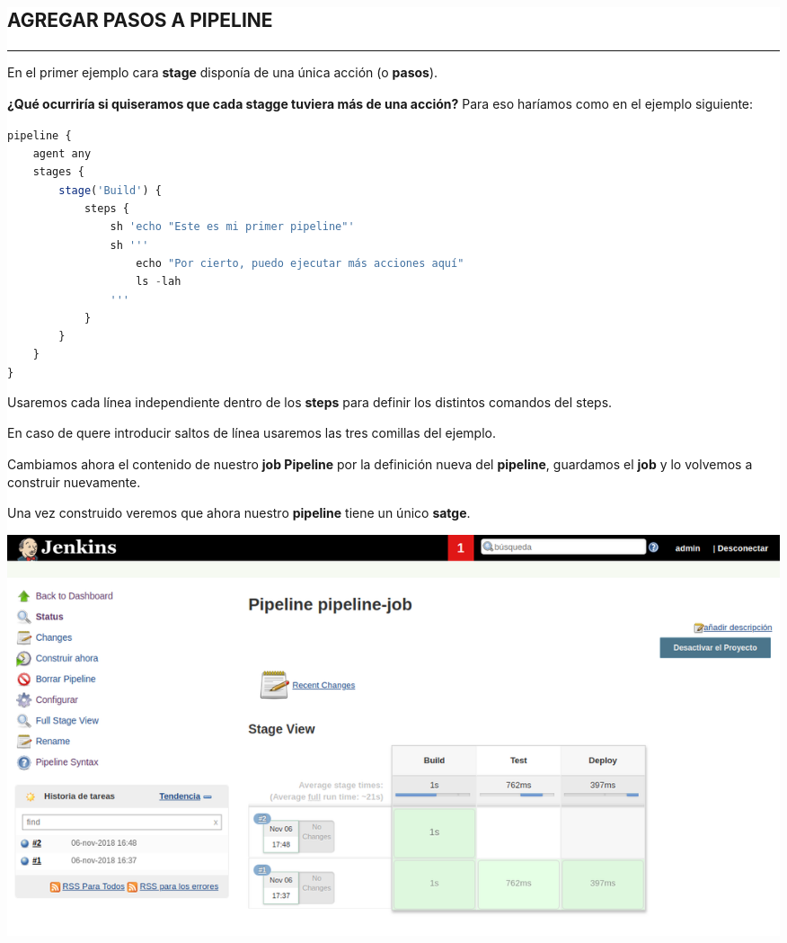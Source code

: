 

## AGREGAR PASOS A PIPELINE

---------------------------------------------------------

En el primer ejemplo cara **stage** disponía de una única acción (o **pasos**).

**¿Qué ocurriría si quiseramos que cada stagge tuviera más de una acción?** Para eso haríamos como en el ejemplo siguiente:

```js
pipeline {
    agent any
    stages {
        stage('Build') {
            steps {
                sh 'echo "Este es mi primer pipeline"'
                sh '''
                    echo "Por cierto, puedo ejecutar más acciones aquí"
                    ls -lah
                '''
            }
        }
    }
}
```

Usaremos cada línea independiente dentro de los **steps** para definir los distintos comandos del steps. 

En caso de quere introducir saltos de línea usaremos las tres comillas del ejemplo.

Cambiamos ahora el contenido de nuestro **job Pipeline** por la definición nueva del **pipeline**, guardamos el **job** y lo volvemos a construir nuevamente.

Una vez construido veremos que ahora nuestro **pipeline** tiene un único **satge**.

![0118.png](./img/0118.png)
